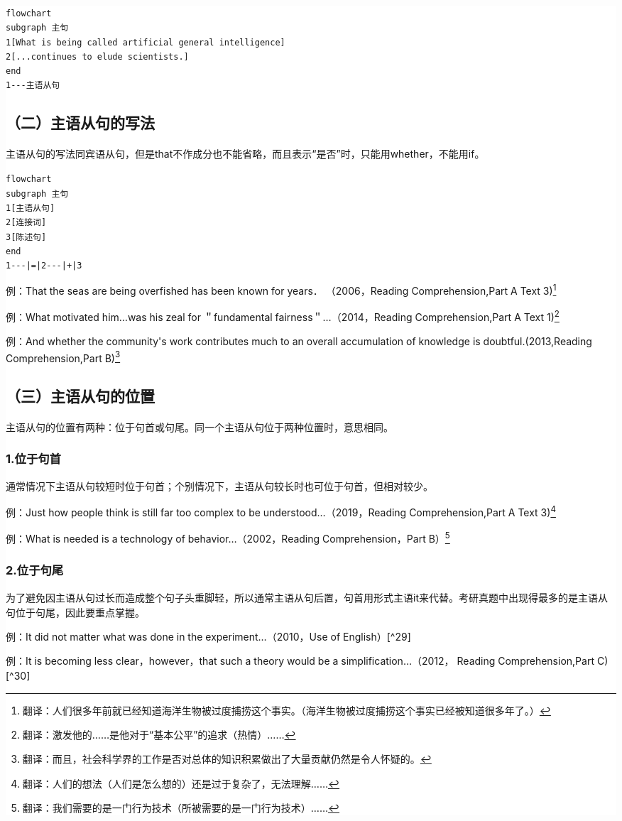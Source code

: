 ```mermaid
flowchart
subgraph 主句
1[What is being called artificial general intelligence]
2[...continues to elude scientists.]
end
1---主语从句
```

[^23]:翻译：被称为人工智能的东西……科学家们仍然无法使用。
## （二）主语从句的写法
主语从句的写法同宾语从句，但是that不作成分也不能省略，而且表示“是否”时，只能用whether，不能用if。

```mermaid
flowchart
subgraph 主句
1[主语从句]
2[连接词]
3[陈述句]
end
1---|=|2---|+|3
```

例：That the seas are being overfished has been known for years． （2006，Reading Comprehension,Part A Text 3)[^24]

例：What motivated him…was his zeal for ＂fundamental fairness＂…（2014，Reading Comprehension,Part A Text 1)[^25]

例：And whether the community's work contributes much to an overall accumulation of knowledge is doubtful.(2013,Reading Comprehension,Part B)[^26]

[^24]:翻译：人们很多年前就已经知道海洋生物被过度捕捞这个事实。（海洋生物被过度捕捞这个事实已经被知道很多年了。）
[^25]:翻译：激发他的……是他对于“基本公平”的追求（热情）……
[^26]:翻译：而且，社会科学界的工作是否对总体的知识积累做出了大量贡献仍然是令人怀疑的。
## （三）主语从句的位置
主语从句的位置有两种：位于句首或句尾。同一个主语从句位于两种位置时，意思相同。
### 1.位于句首
通常情况下主语从句较短时位于句首；个别情况下，主语从句较长时也可位于句首，但相对较少。

例：Just how people think is still far too complex to be understood…（2019，Reading Comprehension,Part A Text 3)[^27]

例：What is needed is a technology of behavior…（2002，Reading Comprehension，Part B）[^28]

[^27]:翻译：人们的想法（人们是怎么想的）还是过于复杂了，无法理解……
[^28]:翻译：我们需要的是一门行为技术（所被需要的是一门行为技术）……
### 2.位于句尾
为了避免因主语从句过长而造成整个句子头重脚轻，所以通常主语从句后置，句首用形式主语it来代替。考研真题中出现得最多的是主语从句位于句尾，因此要重点掌握。

例：It did not matter what was done in the experiment…（2010，Use of English）[^29]

例：It is becoming less clear，however，that such a theory would be a simplification…（2012， Reading Comprehension,Part C)[^30]


[^37]: 翻译：AI（人工智能）系统做出的决定应该是可以解释的、透明的和公平的，这一想法也是如此。
[^38]: 翻译：“热爱生命”活动能带来持久变化的证据是有限的，并且毁誉参半。
[^39]: 翻译：每个人都有理由被邀请去莫纳克亚山上拥抱他们的文化遗产、研究星象。
[^40]: 翻译：就我看来，我不知道Gilbert是不是一位伟大的指挥家，甚至不清楚他是否是一位好的指挥家。
[^41]: 翻译：Allen著作的名声部分来自如下论点：环境不造就人，而是揭示人。
[^42]: 翻译：换句话说，他们都有共同的看法（认为）国际税收制度未能跟上当前经济的步伐。
[^43]: 翻译：与普通市民相比，记者必须更加深刻地了解法律，这一观点取决于对新闻媒体的既定常规和特殊职责的理解。
[^44]: 翻译：一个世纪前，Freud（弗洛伊德）阐述了革命性的理论，即梦是人们潜意识中欲望和恐惧经伪装后的影子……
[^45]: 翻译：而诸如 Ransom Myers和Boris Worm 这样的研究者让我们知道了事情变化得多快。
[^46]: 翻译：在社交场合中，与他人的眼神交流可以表明你正在以友好的方式关注。
[^47]: 翻译：似乎仅仅是意识到自己被当作实验对象就足以促使工人改变行为。
[^48]: 翻译：相反，生产率的提高受到限制则解释了为什么这些国家的教育没有发展得更快一些。
[^49]: 翻译：出版商通过向作家收取费用来支付准备文章的费用，从而满足了他们向读者免费提供产品的要求。